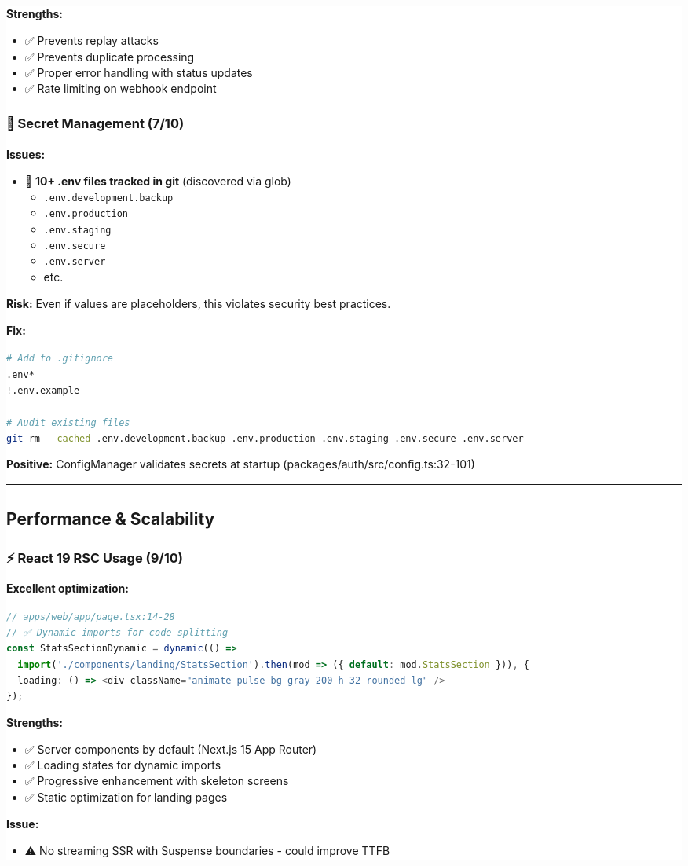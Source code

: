 **Strengths:**
- ✅ Prevents replay attacks
- ✅ Prevents duplicate processing
- ✅ Proper error handling with status updates
- ✅ Rate limiting on webhook endpoint

### 🔑 Secret Management (7/10)

**Issues:**
- 🚨 **10+ .env files tracked in git** (discovered via glob)
  - `.env.development.backup`
  - `.env.production`
  - `.env.staging`
  - `.env.secure`
  - `.env.server`
  - etc.

**Risk:** Even if values are placeholders, this violates security best practices.

**Fix:**
```bash
# Add to .gitignore
.env*
!.env.example

# Audit existing files
git rm --cached .env.development.backup .env.production .env.staging .env.secure .env.server
```

**Positive:** ConfigManager validates secrets at startup (packages/auth/src/config.ts:32-101)

---

## Performance & Scalability

### ⚡ React 19 RSC Usage (9/10)

**Excellent optimization:**

```typescript
// apps/web/app/page.tsx:14-28
// ✅ Dynamic imports for code splitting
const StatsSectionDynamic = dynamic(() =>
  import('./components/landing/StatsSection').then(mod => ({ default: mod.StatsSection })), {
  loading: () => <div className="animate-pulse bg-gray-200 h-32 rounded-lg" />
});
```

**Strengths:**
- ✅ Server components by default (Next.js 15 App Router)
- ✅ Loading states for dynamic imports
- ✅ Progressive enhancement with skeleton screens
- ✅ Static optimization for landing pages

**Issue:**
- ⚠️ No streaming SSR with Suspense boundaries - could improve TTFB
